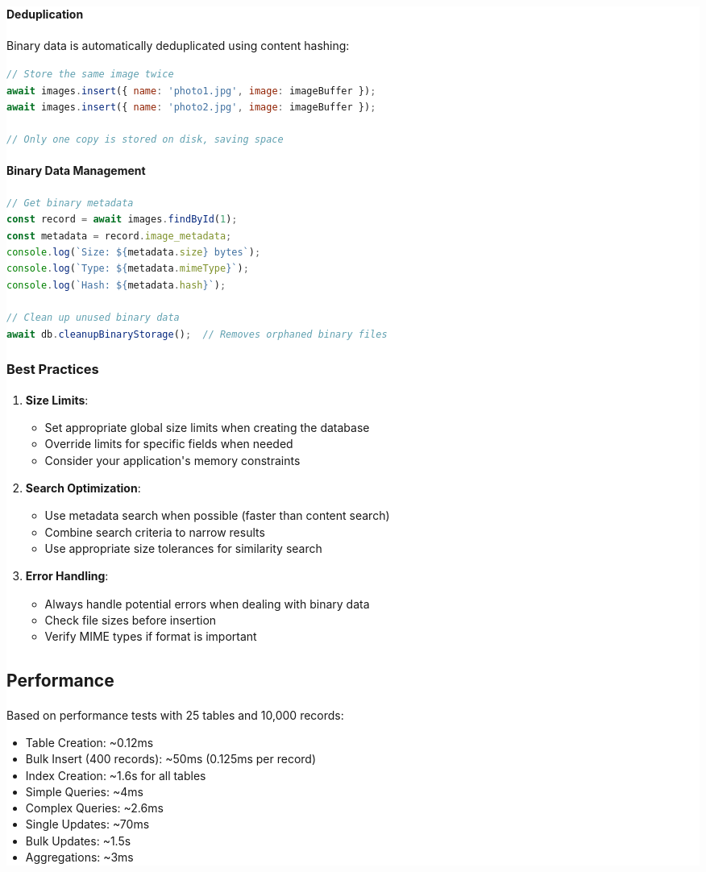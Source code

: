 #### Deduplication

Binary data is automatically deduplicated using content hashing:

```javascript
// Store the same image twice
await images.insert({ name: 'photo1.jpg', image: imageBuffer });
await images.insert({ name: 'photo2.jpg', image: imageBuffer });

// Only one copy is stored on disk, saving space
```

#### Binary Data Management

```javascript
// Get binary metadata
const record = await images.findById(1);
const metadata = record.image_metadata;
console.log(`Size: ${metadata.size} bytes`);
console.log(`Type: ${metadata.mimeType}`);
console.log(`Hash: ${metadata.hash}`);

// Clean up unused binary data
await db.cleanupBinaryStorage();  // Removes orphaned binary files
```

### Best Practices

1. **Size Limits**:
   - Set appropriate global size limits when creating the database
   - Override limits for specific fields when needed
   - Consider your application's memory constraints

2. **Search Optimization**:
   - Use metadata search when possible (faster than content search)
   - Combine search criteria to narrow results
   - Use appropriate size tolerances for similarity search

3. **Error Handling**:
   - Always handle potential errors when dealing with binary data
   - Check file sizes before insertion
   - Verify MIME types if format is important

## Performance

Based on performance tests with 25 tables and 10,000 records:

- Table Creation: ~0.12ms
- Bulk Insert (400 records): ~50ms (0.125ms per record)
- Index Creation: ~1.6s for all tables
- Simple Queries: ~4ms
- Complex Queries: ~2.6ms
- Single Updates: ~70ms
- Bulk Updates: ~1.5s
- Aggregations: ~3ms
